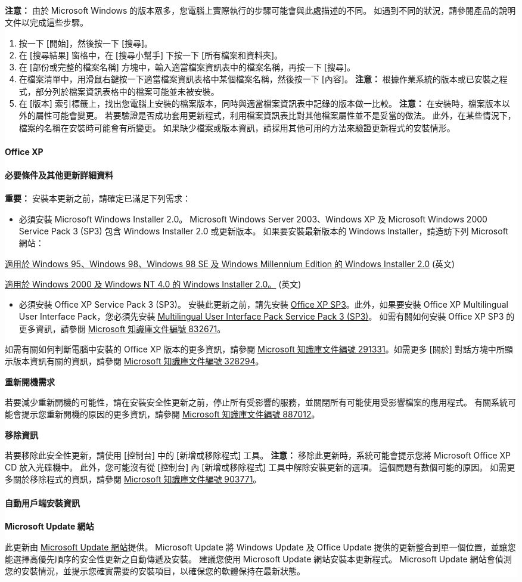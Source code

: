 **注意：** 由於 Microsoft Windows 的版本眾多，您電腦上實際執行的步驟可能會與此處描述的不同。 如遇到不同的狀況，請參閱產品的說明文件以完成這些步驟。

1.  按一下 \[開始\]，然後按一下 \[搜尋\]。
2.  在 \[搜尋結果\] 窗格中，在 \[搜尋小幫手\] 下按一下 \[所有檔案和資料夾\]。
3.  在 \[部份或完整的檔案名稱\] 方塊中，輸入適當檔案資訊表中的檔案名稱，再按一下 \[搜尋\]。
4.  在檔案清單中，用滑鼠右鍵按一下適當檔案資訊表格中某個檔案名稱，然後按一下 \[內容\]。
    **注意：** 根據作業系統的版本或已安裝之程式，部分列於檔案資訊表格中的檔案可能並未被安裝。
5.  在 \[版本\] 索引標籤上，找出您電腦上安裝的檔案版本，同時與適當檔案資訊表中記錄的版本做一比較。
    **注意：** 在安裝時，檔案版本以外的屬性可能會變更。 若要驗證是否成功套用更新程式，利用檔案資訊表比對其他檔案屬性並不是妥當的做法。 此外，在某些情況下，檔案的名稱在安裝時可能會有所變更。 如果缺少檔案或版本資訊，請採用其他可用的方法來驗證更新程式的安裝情形。

#### Office XP

#### 必要條件及其他更新詳細資料

**重要：**  安裝本更新之前，請確定已滿足下列需求：

-   必須安裝 Microsoft Windows Installer 2.0。 Microsoft Windows Server 2003、Windows XP 及 Microsoft Windows 2000 Service Pack 3 (SP3) 包含 Windows Installer 2.0 或更新版本。 如果要安裝最新版本的 Windows Installer，請造訪下列 Microsoft 網站：

[適用於 Windows 95、Windows 98、Windows 98 SE 及 Windows Millennium Edition 的 Windows Installer 2.0](http://go.microsoft.com/fwlink/?linkid=33337) (英文)

[適用於 Windows 2000 及 Windows NT 4.0 的 Windows Installer 2.0。](http://go.microsoft.com/fwlink/?linkid=33338) (英文)

-   必須安裝 Office XP Service Pack 3 (SP3)。 安裝此更新之前，請先安裝 [Office XP SP3](http://www.microsoft.com/downloads/details.aspx?displaylang=zh-tw&familyid=85af7bfd-6f69-4289-8bd1-eb966bcdfb5e)。此外，如果要安裝 Office XP Multilingual User Interface Pack，您必須先安裝 [Multilingual User Interface Pack Service Pack 3 (SP3)](http://www.microsoft.com/downloads/details.aspx?displaylang=zh-tw&familyid=3c0a106c-fff1-4768-b3ab-483e46e73f7b)。 如需有關如何安裝 Office XP SP3 的更多資訊，請參閱 [Microsoft 知識庫文件編號 832671](http://support.microsoft.com/default.aspx?scid=kb;%5bln%5d;832671)。

如需有關如何判斷電腦中安裝的 Office XP 版本的更多資訊，請參閱 [Microsoft 知識庫文件編號 291331](http://support.microsoft.com/kb/291331)。如需更多 \[關於\] 對話方塊中所顯示版本資訊有關的資訊，請參閱 [Microsoft 知識庫文件編號 328294](http://support.microsoft.com/kb/328294)。

**重新開機需求**

若要減少重新開機的可能性，請在安裝安全性更新之前，停止所有受影響的服務，並關閉所有可能使用受影響檔案的應用程式。 有關系統可能會提示您重新開機的原因的更多資訊，請參閱 [Microsoft 知識庫文件編號 887012](http://support.microsoft.com/kb/887012)。

**移除資訊**

若要移除此安全性更新，請使用 \[控制台\] 中的 \[新增或移除程式\] 工具。
**注意：** 移除此更新時，系統可能會提示您將 Microsoft Office XP CD 放入光碟機中。 此外，您可能沒有從 \[控制台\] 內 \[新增或移除程式\] 工具中解除安裝更新的選項。 這個問題有數個可能的原因。 如需更多關於移除程式的資訊，請參閱 [Microsoft 知識庫文件編號 903771](http://support.microsoft.com/kb/903771)。

#### 自動用戶端安裝資訊

**Microsoft Update 網站**

此更新由 [Microsoft Update 網站](http://update.microsoft.com/microsoftupdate)提供。 Microsoft Update 將 Windows Update 及 Office Update 提供的更新整合到單一個位置，並讓您能選擇高優先順序的安全性更新之自動傳遞及安裝。 建議您使用 Microsoft Update 網站安裝本更新程式。 Microsoft Update 網站會偵測您的安裝情況，並提示您確實需要的安裝項目，以確保您的軟體保持在最新狀態。
